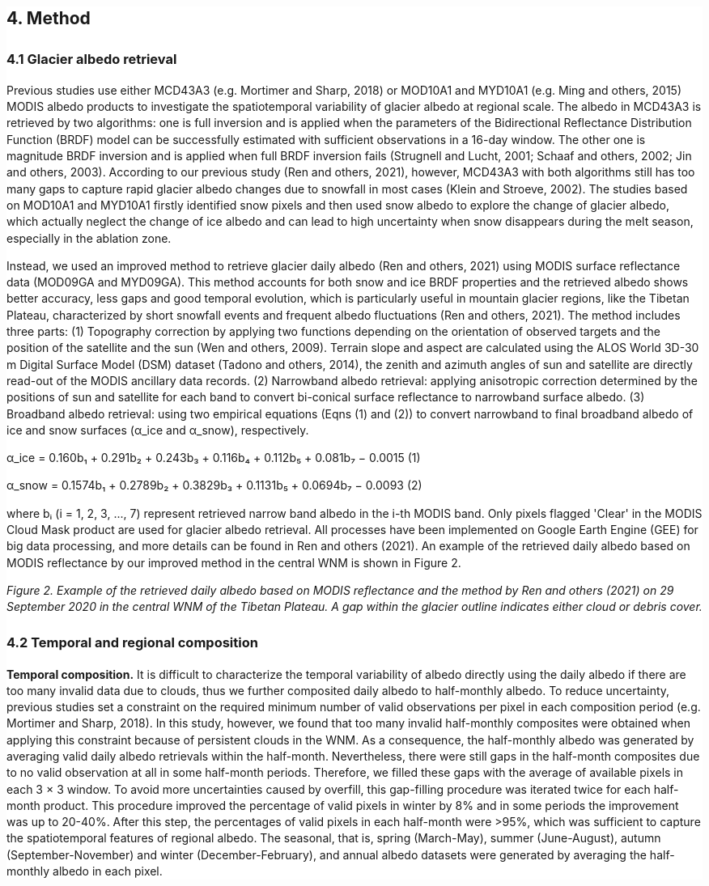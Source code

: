 ## 4. Method

### 4.1 Glacier albedo retrieval

Previous studies use either MCD43A3 (e.g. Mortimer and Sharp, 2018) or MOD10A1 and MYD10A1 (e.g. Ming and others, 2015) MODIS albedo products to investigate the spatiotemporal variability of glacier albedo at regional scale. The albedo in MCD43A3 is retrieved by two algorithms: one is full inversion and is applied when the parameters of the Bidirectional Reflectance Distribution Function (BRDF) model can be successfully estimated with sufficient observations in a 16-day window. The other one is magnitude BRDF inversion and is applied when full BRDF inversion fails (Strugnell and Lucht, 2001; Schaaf and others, 2002; Jin and others, 2003). According to our previous study (Ren and others, 2021), however, MCD43A3 with both algorithms still has too many gaps to capture rapid glacier albedo changes due to snowfall in most cases (Klein and Stroeve, 2002). The studies based on MOD10A1 and MYD10A1 firstly identified snow pixels and then used snow albedo to explore the change of glacier albedo, which actually neglect the change of ice albedo and can lead to high uncertainty when snow disappears during the melt season, especially in the ablation zone.

Instead, we used an improved method to retrieve glacier daily albedo (Ren and others, 2021) using MODIS surface reflectance data (MOD09GA and MYD09GA). This method accounts for both snow and ice BRDF properties and the retrieved albedo shows better accuracy, less gaps and good temporal evolution, which is particularly useful in mountain glacier regions, like the Tibetan Plateau, characterized by short snowfall events and frequent albedo fluctuations (Ren and others, 2021). The method includes three parts: (1) Topography correction by applying two functions depending on the orientation of observed targets and the position of the satellite and the sun (Wen and others, 2009). Terrain slope and aspect are calculated using the ALOS World 3D-30 m Digital Surface Model (DSM) dataset (Tadono and others, 2014), the zenith and azimuth angles of sun and satellite are directly read-out of the MODIS ancillary data records. (2) Narrowband albedo retrieval: applying anisotropic correction determined by the positions of sun and satellite for each band to convert bi-conical surface reflectance to narrowband surface albedo. (3) Broadband albedo retrieval: using two empirical equations (Eqns (1) and (2)) to convert narrowband to final broadband albedo of ice and snow surfaces (α_ice and α_snow), respectively.

α_ice = 0.160b₁ + 0.291b₂ + 0.243b₃ + 0.116b₄ + 0.112b₅ + 0.081b₇ − 0.0015 (1)

α_snow = 0.1574b₁ + 0.2789b₂ + 0.3829b₃ + 0.1131b₅ + 0.0694b₇ − 0.0093 (2)

where bᵢ (i = 1, 2, 3, ..., 7) represent retrieved narrow band albedo in the i-th MODIS band. Only pixels flagged 'Clear' in the MODIS Cloud Mask product are used for glacier albedo retrieval. All processes have been implemented on Google Earth Engine (GEE) for big data processing, and more details can be found in Ren and others (2021). An example of the retrieved daily albedo based on MODIS reflectance by our improved method in the central WNM is shown in Figure 2.

*Figure 2. Example of the retrieved daily albedo based on MODIS reflectance and the method by Ren and others (2021) on 29 September 2020 in the central WNM of the Tibetan Plateau. A gap within the glacier outline indicates either cloud or debris cover.*

### 4.2 Temporal and regional composition

**Temporal composition.** It is difficult to characterize the temporal variability of albedo directly using the daily albedo if there are too many invalid data due to clouds, thus we further composited daily albedo to half-monthly albedo. To reduce uncertainty, previous studies set a constraint on the required minimum number of valid observations per pixel in each composition period (e.g. Mortimer and Sharp, 2018). In this study, however, we found that too many invalid half-monthly composites were obtained when applying this constraint because of persistent clouds in the WNM. As a consequence, the half-monthly albedo was generated by averaging valid daily albedo retrievals within the half-month. Nevertheless, there were still gaps in the half-month composites due to no valid observation at all in some half-month periods. Therefore, we filled these gaps with the average of available pixels in each 3 × 3 window. To avoid more uncertainties caused by overfill, this gap-filling procedure was iterated twice for each half-month product. This procedure improved the percentage of valid pixels in winter by 8% and in some periods the improvement was up to 20-40%. After this step, the percentages of valid pixels in each half-month were >95%, which was sufficient to capture the spatiotemporal features of regional albedo. The seasonal, that is, spring (March-May), summer (June-August), autumn (September-November) and winter (December-February), and annual albedo datasets were generated by averaging the half-monthly albedo in each pixel.
